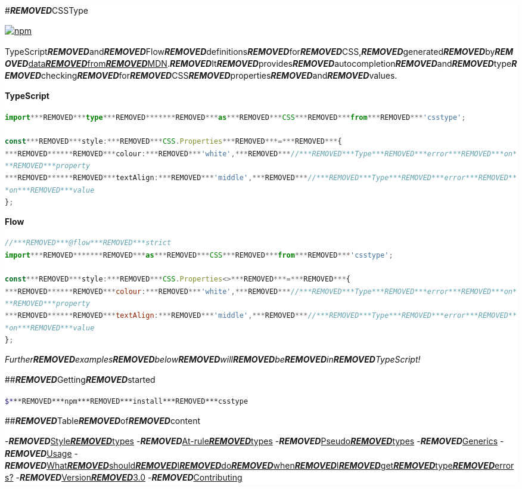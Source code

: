 #***REMOVED***CSSType

[![npm](https://img.shields.io/npm/v/csstype.svg)](https://www.npmjs.com/package/csstype)

TypeScript***REMOVED***and***REMOVED***Flow***REMOVED***definitions***REMOVED***for***REMOVED***CSS,***REMOVED***generated***REMOVED***by***REMOVED***[data***REMOVED***from***REMOVED***MDN](https://github.com/mdn/data).***REMOVED***It***REMOVED***provides***REMOVED***autocompletion***REMOVED***and***REMOVED***type***REMOVED***checking***REMOVED***for***REMOVED***CSS***REMOVED***properties***REMOVED***and***REMOVED***values.

**TypeScript**

```ts
import***REMOVED***type***REMOVED*******REMOVED***as***REMOVED***CSS***REMOVED***from***REMOVED***'csstype';

const***REMOVED***style:***REMOVED***CSS.Properties***REMOVED***=***REMOVED***{
***REMOVED******REMOVED***colour:***REMOVED***'white',***REMOVED***//***REMOVED***Type***REMOVED***error***REMOVED***on***REMOVED***property
***REMOVED******REMOVED***textAlign:***REMOVED***'middle',***REMOVED***//***REMOVED***Type***REMOVED***error***REMOVED***on***REMOVED***value
};
```

**Flow**

```js
//***REMOVED***@flow***REMOVED***strict
import***REMOVED*******REMOVED***as***REMOVED***CSS***REMOVED***from***REMOVED***'csstype';

const***REMOVED***style:***REMOVED***CSS.Properties<>***REMOVED***=***REMOVED***{
***REMOVED******REMOVED***colour:***REMOVED***'white',***REMOVED***//***REMOVED***Type***REMOVED***error***REMOVED***on***REMOVED***property
***REMOVED******REMOVED***textAlign:***REMOVED***'middle',***REMOVED***//***REMOVED***Type***REMOVED***error***REMOVED***on***REMOVED***value
};
```

_Further***REMOVED***examples***REMOVED***below***REMOVED***will***REMOVED***be***REMOVED***in***REMOVED***TypeScript!_

##***REMOVED***Getting***REMOVED***started

```sh
$***REMOVED***npm***REMOVED***install***REMOVED***csstype
```

##***REMOVED***Table***REMOVED***of***REMOVED***content

-***REMOVED***[Style***REMOVED***types](#style-types)
-***REMOVED***[At-rule***REMOVED***types](#at-rule-types)
-***REMOVED***[Pseudo***REMOVED***types](#pseudo-types)
-***REMOVED***[Generics](#generics)
-***REMOVED***[Usage](#usage)
-***REMOVED***[What***REMOVED***should***REMOVED***I***REMOVED***do***REMOVED***when***REMOVED***I***REMOVED***get***REMOVED***type***REMOVED***errors?](#what-should-i-do-when-i-get-type-errors)
-***REMOVED***[Version***REMOVED***3.0](#version-30)
-***REMOVED***[Contributing](#contributing)
